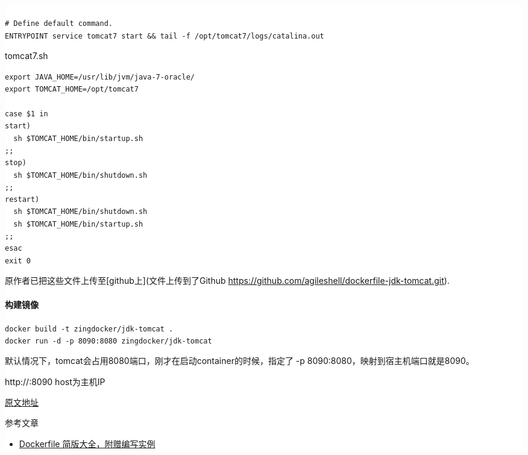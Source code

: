 ```shell

# Define default command.  
ENTRYPOINT service tomcat7 start && tail -f /opt/tomcat7/logs/catalina.out  
```

tomcat7.sh
```shell
export JAVA_HOME=/usr/lib/jvm/java-7-oracle/  
export TOMCAT_HOME=/opt/tomcat7  

case $1 in  
start)  
  sh $TOMCAT_HOME/bin/startup.sh  
;;  
stop)  
  sh $TOMCAT_HOME/bin/shutdown.sh  
;;  
restart)  
  sh $TOMCAT_HOME/bin/shutdown.sh  
  sh $TOMCAT_HOME/bin/startup.sh  
;;  
esac  
exit 0
```

原作者已把这些文件上传至[github上](文件上传到了Github https://github.com/agileshell/dockerfile-jdk-tomcat.git).

#### 构建镜像

```shell
docker build -t zingdocker/jdk-tomcat .  
docker run -d -p 8090:8080 zingdocker/jdk-tomcat  
```

默认情况下，tomcat会占用8080端口，刚才在启动container的时候，指定了 -p 8090:8080，映射到宿主机端口就是8090。

http://<host>:8090 host为主机IP

[原文地址](http://blog.csdn.net/qinyushuang/article/details/43342553)

参考文章

 * [Dockerfile 简版大全，附赠编写实例](http://cloud.51cto.com/art/201507/484673.htm)
